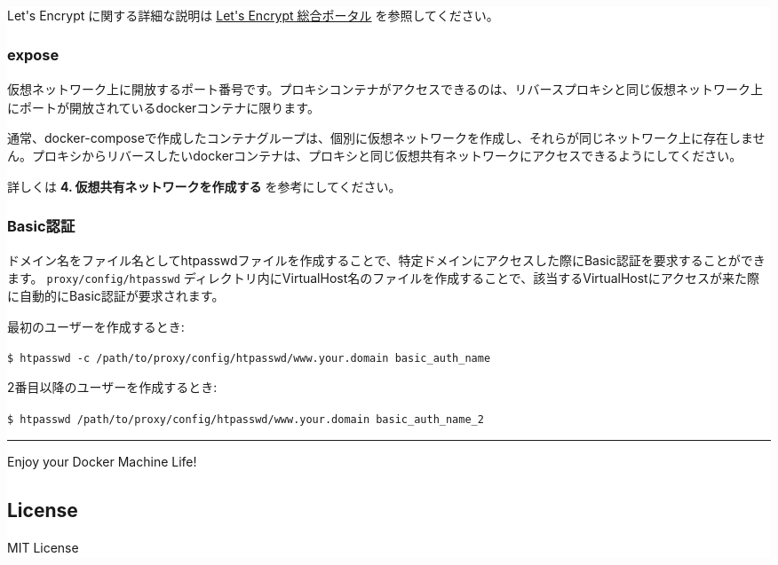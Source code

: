 Let's Encrypt に関する詳細な説明は [Let's Encrypt 総合ポータル](https://letsencrypt.jp/) を参照してください。

### expose
仮想ネットワーク上に開放するポート番号です。プロキシコンテナがアクセスできるのは、リバースプロキシと同じ仮想ネットワーク上にポートが開放されているdockerコンテナに限ります。

通常、docker-composeで作成したコンテナグループは、個別に仮想ネットワークを作成し、それらが同じネットワーク上に存在しません。プロキシからリバースしたいdockerコンテナは、プロキシと同じ仮想共有ネットワークにアクセスできるようにしてください。

詳しくは **4. 仮想共有ネットワークを作成する** を参考にしてください。

### Basic認証

ドメイン名をファイル名としてhtpasswdファイルを作成することで、特定ドメインにアクセスした際にBasic認証を要求することができます。
`proxy/config/htpasswd` ディレクトリ内にVirtualHost名のファイルを作成することで、該当するVirtualHostにアクセスが来た際に自動的にBasic認証が要求されます。

最初のユーザーを作成するとき:
```
$ htpasswd -c /path/to/proxy/config/htpasswd/www.your.domain basic_auth_name
```

2番目以降のユーザーを作成するとき:
```
$ htpasswd /path/to/proxy/config/htpasswd/www.your.domain basic_auth_name_2
```

---

Enjoy your Docker Machine Life!


License
---
MIT License